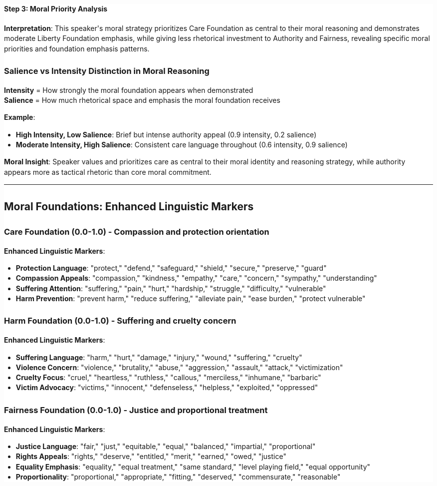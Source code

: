 #### **Step 3: Moral Priority Analysis**
**Interpretation**: This speaker's moral strategy prioritizes Care Foundation as central to their moral reasoning and demonstrates moderate Liberty Foundation emphasis, while giving less rhetorical investment to Authority and Fairness, revealing specific moral priorities and foundation emphasis patterns.

### **Salience vs Intensity Distinction in Moral Reasoning**

**Intensity** = How strongly the moral foundation appears when demonstrated  
**Salience** = How much rhetorical space and emphasis the moral foundation receives

**Example**:
- **High Intensity, Low Salience**: Brief but intense authority appeal (0.9 intensity, 0.2 salience)  
- **Moderate Intensity, High Salience**: Consistent care language throughout (0.6 intensity, 0.9 salience)

**Moral Insight**: Speaker values and prioritizes care as central to their moral identity and reasoning strategy, while authority appears more as tactical rhetoric than core moral commitment.

---

## Moral Foundations: Enhanced Linguistic Markers

### **Care Foundation (0.0-1.0)** - Compassion and protection orientation
**Enhanced Linguistic Markers**:
- **Protection Language**: "protect," "defend," "safeguard," "shield," "secure," "preserve," "guard"
- **Compassion Appeals**: "compassion," "kindness," "empathy," "care," "concern," "sympathy," "understanding"  
- **Suffering Attention**: "suffering," "pain," "hurt," "hardship," "struggle," "difficulty," "vulnerable"
- **Harm Prevention**: "prevent harm," "reduce suffering," "alleviate pain," "ease burden," "protect vulnerable"

### **Harm Foundation (0.0-1.0)** - Suffering and cruelty concern
**Enhanced Linguistic Markers**:
- **Suffering Language**: "harm," "hurt," "damage," "injury," "wound," "suffering," "cruelty"
- **Violence Concern**: "violence," "brutality," "abuse," "aggression," "assault," "attack," "victimization"
- **Cruelty Focus**: "cruel," "heartless," "ruthless," "callous," "merciless," "inhumane," "barbaric"
- **Victim Advocacy**: "victims," "innocent," "defenseless," "helpless," "exploited," "oppressed"

### **Fairness Foundation (0.0-1.0)** - Justice and proportional treatment
**Enhanced Linguistic Markers**:
- **Justice Language**: "fair," "just," "equitable," "equal," "balanced," "impartial," "proportional"
- **Rights Appeals**: "rights," "deserve," "entitled," "merit," "earned," "owed," "justice"
- **Equality Emphasis**: "equality," "equal treatment," "same standard," "level playing field," "equal opportunity"
- **Proportionality**: "proportional," "appropriate," "fitting," "deserved," "commensurate," "reasonable"
